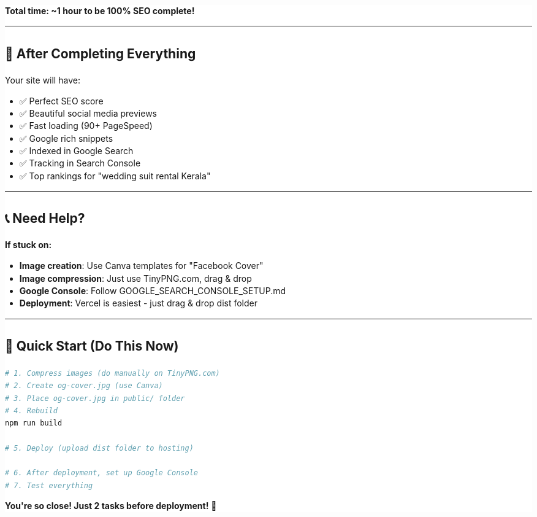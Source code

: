 **Total time: ~1 hour to be 100% SEO complete!**

---

## 🎉 **After Completing Everything**

Your site will have:
- ✅ Perfect SEO score
- ✅ Beautiful social media previews
- ✅ Fast loading (90+ PageSpeed)
- ✅ Google rich snippets
- ✅ Indexed in Google Search
- ✅ Tracking in Search Console
- ✅ Top rankings for "wedding suit rental Kerala"

---

## 📞 **Need Help?**

**If stuck on:**
- **Image creation**: Use Canva templates for "Facebook Cover"
- **Image compression**: Just use TinyPNG.com, drag & drop
- **Google Console**: Follow GOOGLE_SEARCH_CONSOLE_SETUP.md
- **Deployment**: Vercel is easiest - just drag & drop dist folder

---

## 🚀 **Quick Start (Do This Now)**

```bash
# 1. Compress images (do manually on TinyPNG.com)
# 2. Create og-cover.jpg (use Canva)
# 3. Place og-cover.jpg in public/ folder
# 4. Rebuild
npm run build

# 5. Deploy (upload dist folder to hosting)

# 6. After deployment, set up Google Console
# 7. Test everything
```

**You're so close! Just 2 tasks before deployment!** 🎉

